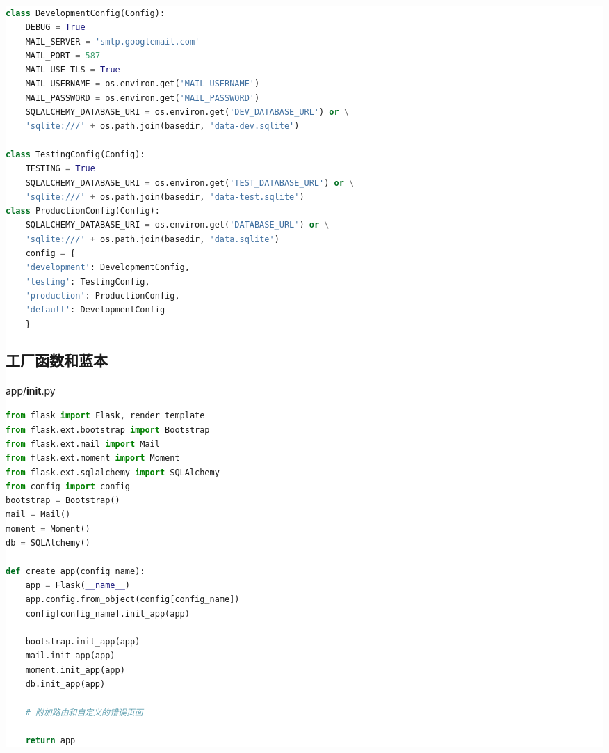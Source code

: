 ```python
class DevelopmentConfig(Config):
	DEBUG = True
	MAIL_SERVER = 'smtp.googlemail.com'
	MAIL_PORT = 587
	MAIL_USE_TLS = True
	MAIL_USERNAME = os.environ.get('MAIL_USERNAME')
	MAIL_PASSWORD = os.environ.get('MAIL_PASSWORD')
	SQLALCHEMY_DATABASE_URI = os.environ.get('DEV_DATABASE_URL') or \
	'sqlite:///' + os.path.join(basedir, 'data-dev.sqlite')

class TestingConfig(Config):
	TESTING = True
	SQLALCHEMY_DATABASE_URI = os.environ.get('TEST_DATABASE_URL') or \
	'sqlite:///' + os.path.join(basedir, 'data-test.sqlite')
class ProductionConfig(Config):
	SQLALCHEMY_DATABASE_URI = os.environ.get('DATABASE_URL') or \
	'sqlite:///' + os.path.join(basedir, 'data.sqlite')
	config = {
	'development': DevelopmentConfig,
	'testing': TestingConfig,
	'production': ProductionConfig,
	'default': DevelopmentConfig
	}
```

## 工厂函数和蓝本
app/__init__.py
```python
from flask import Flask, render_template
from flask.ext.bootstrap import Bootstrap
from flask.ext.mail import Mail
from flask.ext.moment import Moment
from flask.ext.sqlalchemy import SQLAlchemy
from config import config
bootstrap = Bootstrap()
mail = Mail()
moment = Moment()
db = SQLAlchemy()

def create_app(config_name):
	app = Flask(__name__)
	app.config.from_object(config[config_name])
	config[config_name].init_app(app)
	
	bootstrap.init_app(app)
	mail.init_app(app)
	moment.init_app(app)
	db.init_app(app)
	
	# 附加路由和自定义的错误页面
	
	return app
```
